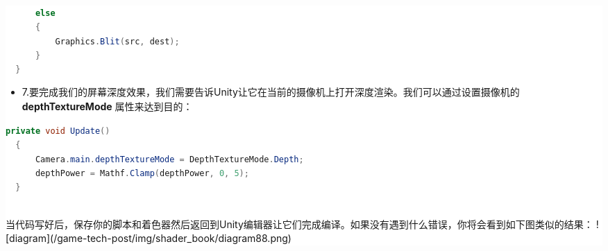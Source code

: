   ```c#
        else
        {
            Graphics.Blit(src, dest);
        }
    }
  ```
  - 7.要完成我们的屏幕深度效果，我们需要告诉Unity让它在当前的摄像机上打开深度渲染。我们可以通过设置摄像机的 **depthTextureMode** 属性来达到目的：   
  ```c#
  private void Update()
    {
        Camera.main.depthTextureMode = DepthTextureMode.Depth;
        depthPower = Mathf.Clamp(depthPower, 0, 5);
    }
  ```   
  <br>   
  当代码写好后，保存你的脚本和着色器然后返回到Unity编辑器让它们完成编译。如果没有遇到什么错误，你将会看到如下图类似的结果：   
  ![diagram](/game-tech-post/img/shader_book/diagram88.png)   
